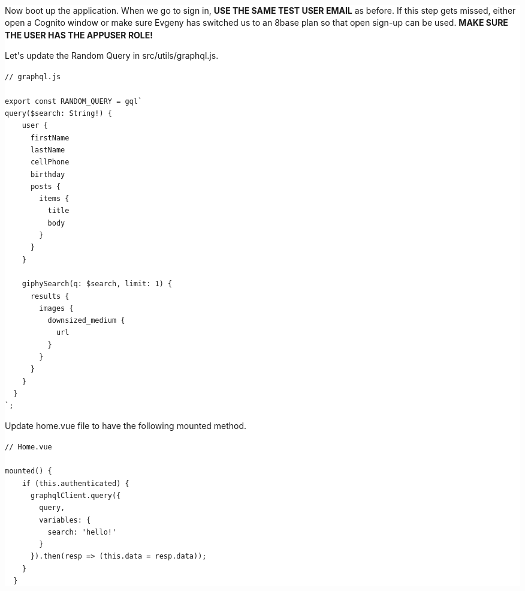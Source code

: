 Now boot up the application. When we go to sign in, **USE THE SAME TEST USER EMAIL** as before. If this step gets missed, either open a Cognito window or make sure Evgeny has switched us to an 8base plan so that open sign-up can be used. **MAKE SURE THE USER HAS THE APPUSER ROLE!**

Let's update the Random Query in src/utils/graphql.js.

```tsx
// graphql.js

export const RANDOM_QUERY = gql`
query($search: String!) {
    user {
      firstName
      lastName
      cellPhone
      birthday
      posts {
        items {
          title
          body
        }
      }
    }
    
    giphySearch(q: $search, limit: 1) {
      results {
        images {
          downsized_medium {
            url
          }
        }
      }
    }
  }
`;
```

Update home.vue file to have the following mounted method.

```tsx
// Home.vue

mounted() {
    if (this.authenticated) {
      graphqlClient.query({ 
        query,
        variables: { 
          search: 'hello!' 
        }
      }).then(resp => (this.data = resp.data));
    }
  }
```
